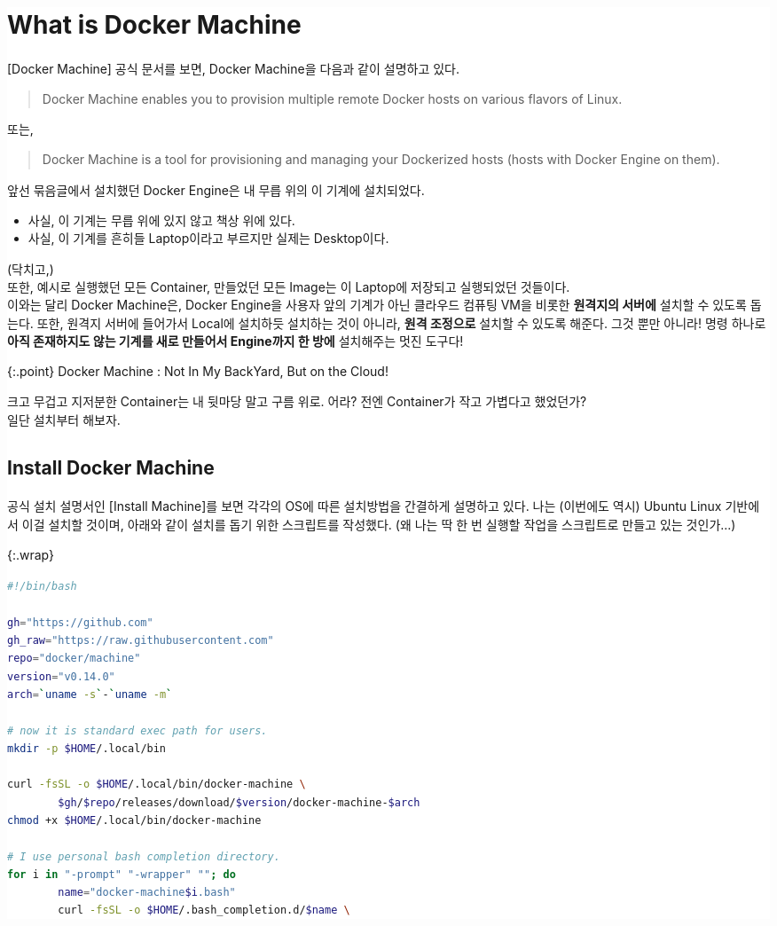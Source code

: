 
# What is Docker Machine

[Docker Machine] 공식 문서를 보면, Docker Machine을 다음과 같이 설명하고
있다.

> Docker Machine enables you to provision multiple remote Docker hosts
> on various flavors of Linux.

또는,

> Docker Machine is a tool for provisioning and managing your Dockerized
> hosts (hosts with Docker Engine on them).

앞선 묶음글에서 설치했던 Docker Engine은 내 무릅 위의 이 기계에 설치되었다.

* 사실, 이 기계는 무릅 위에 있지 않고 책상 위에 있다.
* 사실, 이 기계를 흔히들 Laptop이라고 부르지만 실제는 Desktop이다.

(닥치고,)  
또한, 예시로 실행했던 모든 Container, 만들었던 모든 Image는 이 Laptop에
저장되고 실행되었던 것들이다.  
이와는 달리 Docker Machine은, Docker Engine을 사용자 앞의 기계가 아닌
클라우드 컴퓨팅 VM을 비롯한 **원격지의 서버에** 설치할 수 있도록 돕는다.
또한, 원격지 서버에 들어가서 Local에 설치하듯 설치하는 것이 아니라,
**원격 조정으로** 설치할 수 있도록 해준다. 그것 뿐만 아니라! 명령 하나로
**아직 존재하지도 않는 기계를 새로 만들어서 Engine까지 한 방에** 설치해주는
멋진 도구다!

{:.point}
Docker Machine
: Not In My BackYard, But on the Cloud!

크고 무겁고 지저분한 Container는 내 뒷마당 말고 구름 위로.
어라? 전엔 Container가 작고 가볍다고 했었던가?  
일단 설치부터 해보자.



## Install Docker Machine

공식 설치 설명서인 [Install Machine]를 보면 각각의 OS에 따른 설치방법을
간결하게 설명하고 있다. 나는 (이번에도 역시) Ubuntu Linux 기반에서 이걸
설치할 것이며, 아래와 같이 설치를 돕기 위한 스크립트를 작성했다.
(왜 나는 딱 한 번 실행할 작업을 스크립트로 만들고 있는 것인가...)


{:.wrap}
```bash
#!/bin/bash

gh="https://github.com"
gh_raw="https://raw.githubusercontent.com"
repo="docker/machine"
version="v0.14.0"
arch=`uname -s`-`uname -m`

# now it is standard exec path for users.
mkdir -p $HOME/.local/bin

curl -fsSL -o $HOME/.local/bin/docker-machine \
        $gh/$repo/releases/download/$version/docker-machine-$arch
chmod +x $HOME/.local/bin/docker-machine

# I use personal bash completion directory.
for i in "-prompt" "-wrapper" ""; do
        name="docker-machine$i.bash"
        curl -fsSL -o $HOME/.bash_completion.d/$name \
```